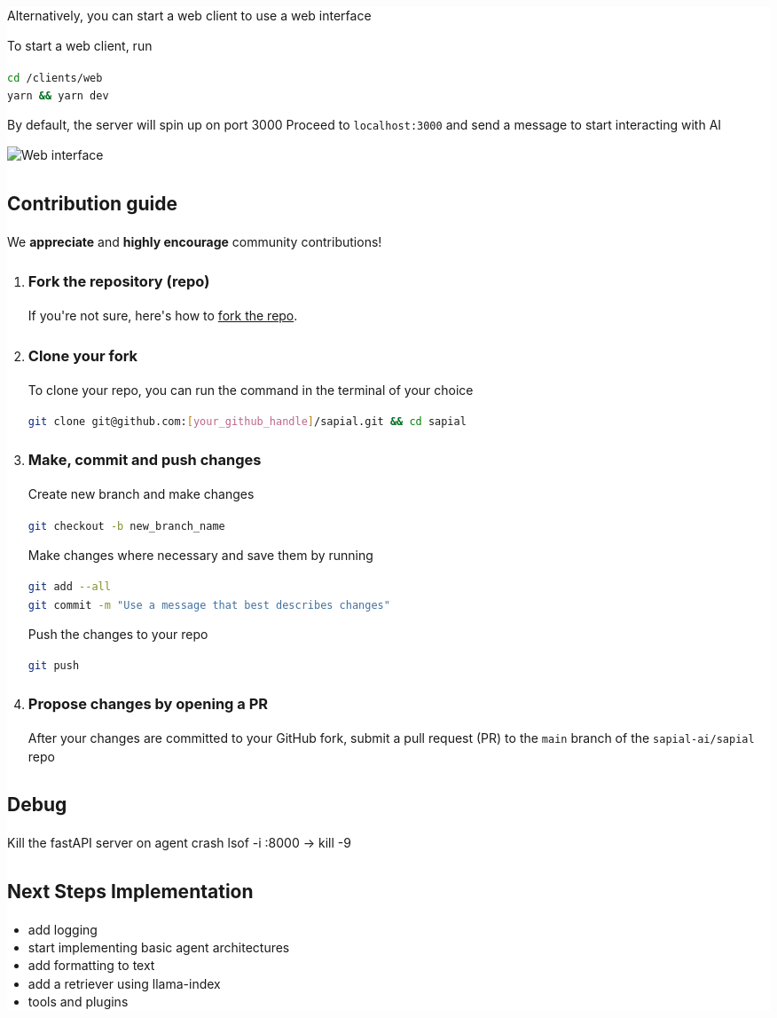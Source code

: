 Alternatively, you can start a web client to use a web interface

To start a web client, run 

```bash
cd /clients/web
yarn && yarn dev
```

By default, the server will spin up on port 3000
Proceed to `localhost:3000` and send a message to start interacting with AI

![Web interface](./assets/images/web_interface.gif)

## Contribution guide ##
We **appreciate** and **highly encourage** community contributions!

1. ### Fork the repository (repo)
    If you're not sure, here's how to [fork the repo](https://help.github.com/en/articles/fork-a-repo).

2. ### Clone your fork 
    To clone your repo, you can run the command in the terminal of your choice
    ```bash
    git clone git@github.com:[your_github_handle]/sapial.git && cd sapial
    ```
3. ### Make, commit and push changes
    Create new branch and make changes
    ```bash
    git checkout -b new_branch_name
    ```

    Make changes where necessary and save them by running

    ```bash
    git add --all
    git commit -m "Use a message that best describes changes"
    ```

    Push the changes to your repo
    ```bash
    git push
    ```

4. ### Propose changes by opening a PR
    After your changes are committed to your GitHub fork, submit a pull request (PR) to the `main` branch of the `sapial-ai/sapial` repo
## Debug ##
Kill the fastAPI server on agent crash
lsof -i :8000 -> <PID>
kill -9 <PID>

## Next Steps Implementation
- add logging
- start implementing basic agent architectures 
- add formatting to text
- add a retriever using llama-index
- tools and plugins
